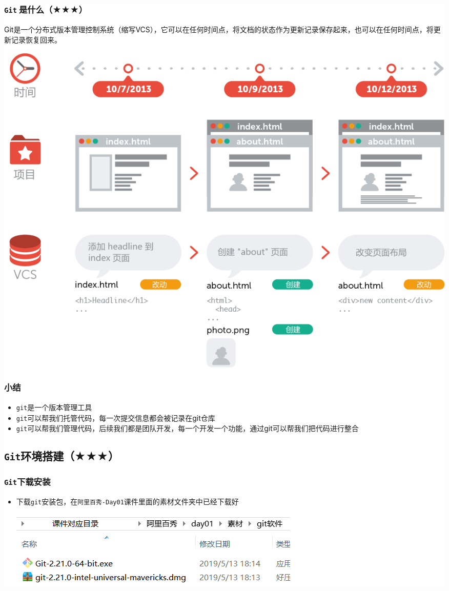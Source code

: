 ### `Git` 是什么（★★★）

Git是一个分布式版本管理控制系统（缩写VCS），它可以在任何时间点，将文档的状态作为更新记录保存起来，也可以在任何时间点，将更新记录恢复回来。

![](images/19.png)

### 小结

- `git`是一个版本管理工具
- `git`可以帮我们托管代码，每一次提交信息都会被记录在git仓库
- `git`可以帮我们管理代码，后续我们都是团队开发，每一个开发一个功能，通过git可以帮我们把代码进行整合

## `Git`环境搭建（★★★）

### `Git`下载安装

- 下载`git`安装包，在`阿里百秀-Day01`课件里面的素材文件夹中已经下载好

  ![](images/git-install.png)
